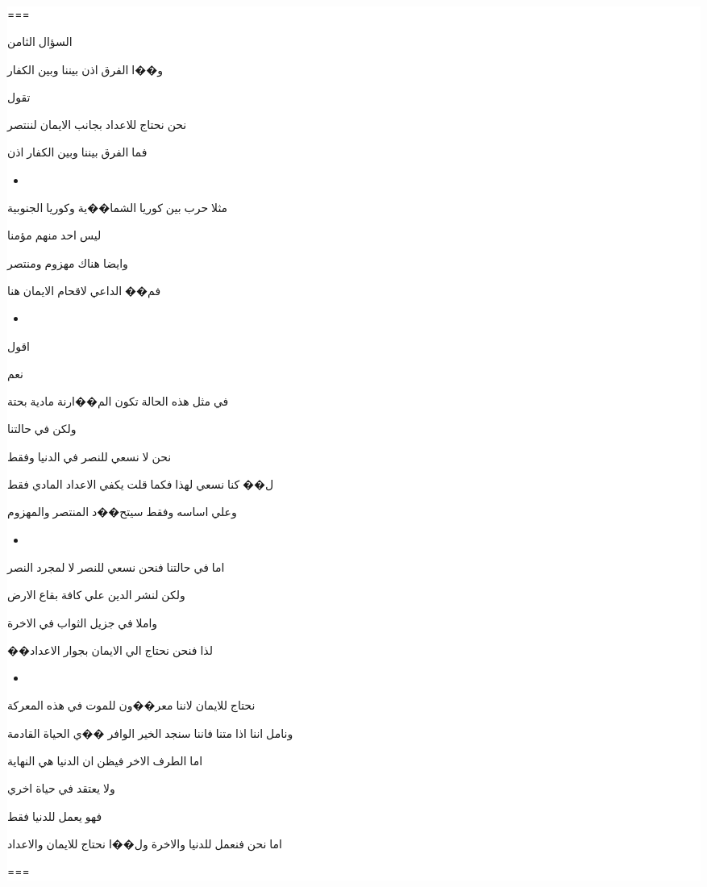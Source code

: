 ===

السؤال الثامن

و��ا الفرق اذن بيننا وبين الكفار

تقول

نحن نحتاج للاعداد بجانب الايمان لننتصر

فما الفرق بيننا وبين الكفار اذن

-

مثلا حرب بين كوريا الشما��ية وكوريا الجنوبية

ليس احد منهم مؤمنا

وايضا هناك مهزوم ومنتصر

فم�� الداعي لاقحام الايمان هنا

-

اقول

نعم

في مثل هذه الحالة تكون الم��ارنة مادية بحتة

ولكن في حالتنا

نحن لا نسعي للنصر في الدنيا وفقط

ل�� كنا نسعي لهذا فكما قلت يكفي الاعداد المادي فقط

وعلي اساسه وفقط سيتح��د المنتصر والمهزوم

-

اما في حالتنا فنحن نسعي للنصر لا لمجرد النصر

ولكن لنشر الدين علي كافة بقاع الارض

واملا في جزيل الثواب في الاخرة

��لذا فنحن نحتاج الي الايمان بجوار الاعداد

-

نحتاج للايمان لاننا معر��ون للموت في هذه المعركة

ونامل اننا اذا متنا فاننا سنجد الخير الوافر ��ي الحياة
القادمة

اما الطرف الاخر فيظن ان الدنيا هي النهاية

ولا يعتقد في حياة اخري

فهو يعمل للدنيا فقط

اما نحن فنعمل للدنيا والاخرة ول��ا نحتاج للايمان والاعداد

===
